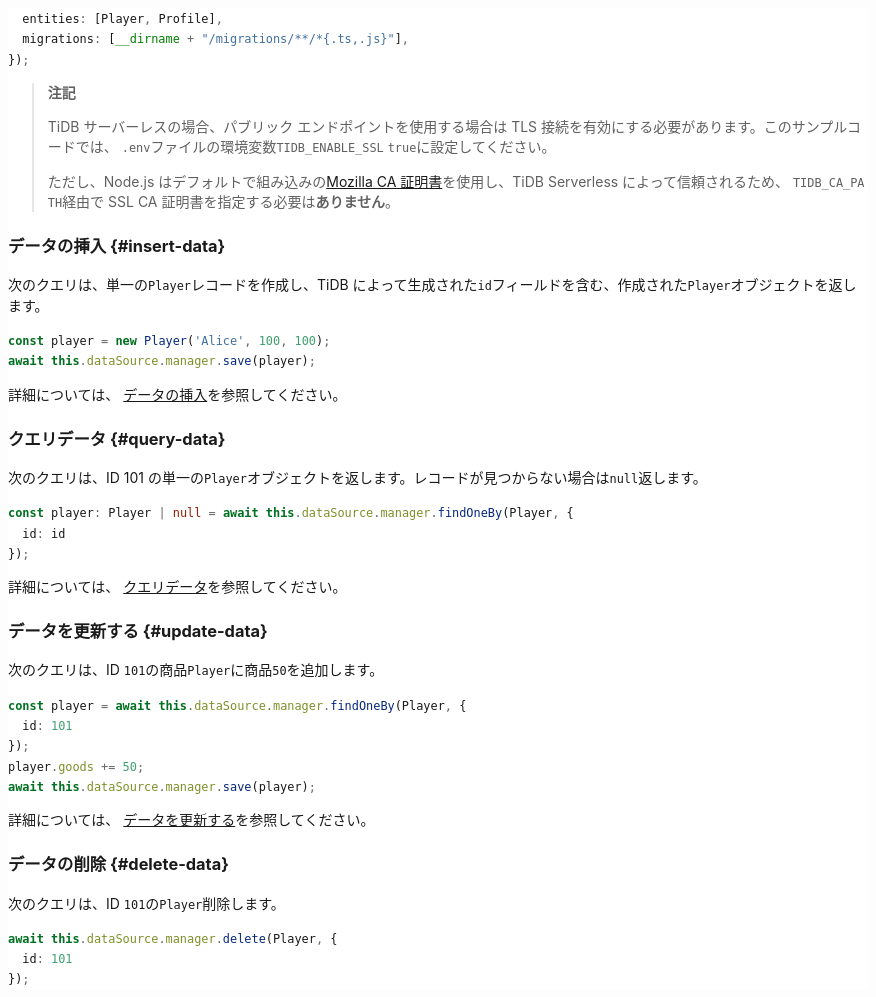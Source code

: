 ```typescript
  entities: [Player, Profile],
  migrations: [__dirname + "/migrations/**/*{.ts,.js}"],
});
```

> **注記**
>
> TiDB サーバーレスの場合、パブリック エンドポイントを使用する場合は TLS 接続を有効にする必要があります。このサンプルコードでは、 `.env`ファイルの環境変数`TIDB_ENABLE_SSL` `true`に設定してください。
>
> ただし、Node.js はデフォルトで組み込みの[Mozilla CA 証明書](https://wiki.mozilla.org/CA/Included_Certificates)を使用し、TiDB Serverless によって信頼されるため、 `TIDB_CA_PATH`経由で SSL CA 証明書を指定する必要は**ありません**。

### データの挿入 {#insert-data}

次のクエリは、単一の`Player`レコードを作成し、TiDB によって生成された`id`フィールドを含む、作成された`Player`オブジェクトを返します。

```typescript
const player = new Player('Alice', 100, 100);
await this.dataSource.manager.save(player);
```

詳細については、 [データの挿入](/develop/dev-guide-insert-data.md)を参照してください。

### クエリデータ {#query-data}

次のクエリは、ID 101 の単一の`Player`オブジェクトを返します。レコードが見つからない場合は`null`返します。

```typescript
const player: Player | null = await this.dataSource.manager.findOneBy(Player, {
  id: id
});
```

詳細については、 [クエリデータ](/develop/dev-guide-get-data-from-single-table.md)を参照してください。

### データを更新する {#update-data}

次のクエリは、ID `101`の商品`Player`に商品`50`を追加します。

```typescript
const player = await this.dataSource.manager.findOneBy(Player, {
  id: 101
});
player.goods += 50;
await this.dataSource.manager.save(player);
```

詳細については、 [データを更新する](/develop/dev-guide-update-data.md)を参照してください。

### データの削除 {#delete-data}

次のクエリは、ID `101`の`Player`削除します。

```typescript
await this.dataSource.manager.delete(Player, {
  id: 101
});
```
